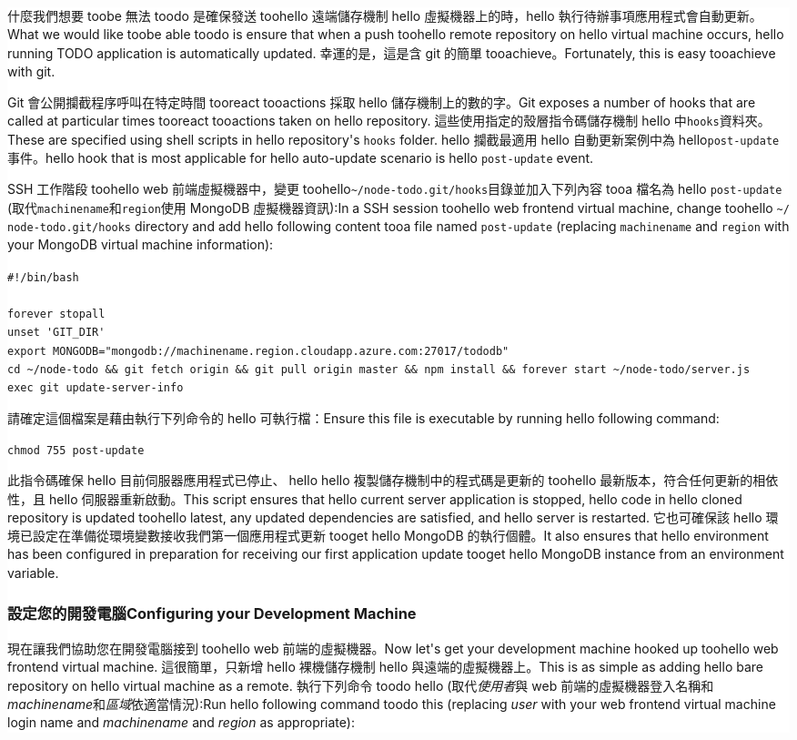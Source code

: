<span data-ttu-id="28ee8-220">什麼我們想要 toobe 無法 toodo 是確保發送 toohello 遠端儲存機制 hello 虛擬機器上的時，hello 執行待辦事項應用程式會自動更新。</span><span class="sxs-lookup"><span data-stu-id="28ee8-220">What we would like toobe able toodo is ensure that when a push toohello remote repository on hello virtual machine occurs, hello running TODO application is automatically updated.</span></span> <span data-ttu-id="28ee8-221">幸運的是，這是含 git 的簡單 tooachieve。</span><span class="sxs-lookup"><span data-stu-id="28ee8-221">Fortunately, this is easy tooachieve with git.</span></span>

<span data-ttu-id="28ee8-222">Git 會公開攔截程序呼叫在特定時間 tooreact tooactions 採取 hello 儲存機制上的數的字。</span><span class="sxs-lookup"><span data-stu-id="28ee8-222">Git exposes a number of hooks that are called at particular times tooreact tooactions taken on hello repository.</span></span> <span data-ttu-id="28ee8-223">這些使用指定的殼層指令碼儲存機制 hello 中`hooks`資料夾。</span><span class="sxs-lookup"><span data-stu-id="28ee8-223">These are specified using shell scripts in hello repository's `hooks` folder.</span></span> <span data-ttu-id="28ee8-224">hello 攔截最適用 hello 自動更新案例中為 hello`post-update`事件。</span><span class="sxs-lookup"><span data-stu-id="28ee8-224">hello hook that is most applicable for hello auto-update scenario is hello `post-update` event.</span></span>

<span data-ttu-id="28ee8-225">SSH 工作階段 toohello web 前端虛擬機器中，變更 toohello`~/node-todo.git/hooks`目錄並加入下列內容 tooa 檔名為 hello `post-update` (取代`machinename`和`region`使用 MongoDB 虛擬機器資訊):</span><span class="sxs-lookup"><span data-stu-id="28ee8-225">In a SSH session toohello web frontend virtual machine, change toohello `~/node-todo.git/hooks` directory and add hello following content tooa file named `post-update` (replacing `machinename` and `region` with your MongoDB virtual machine information):</span></span>

    #!/bin/bash

    forever stopall
    unset 'GIT_DIR'
    export MONGODB="mongodb://machinename.region.cloudapp.azure.com:27017/tododb"
    cd ~/node-todo && git fetch origin && git pull origin master && npm install && forever start ~/node-todo/server.js
    exec git update-server-info

<span data-ttu-id="28ee8-226">請確定這個檔案是藉由執行下列命令的 hello 可執行檔：</span><span class="sxs-lookup"><span data-stu-id="28ee8-226">Ensure this file is executable by running hello following command:</span></span>

    chmod 755 post-update

<span data-ttu-id="28ee8-227">此指令碼確保 hello 目前伺服器應用程式已停止、 hello hello 複製儲存機制中的程式碼是更新的 toohello 最新版本，符合任何更新的相依性，且 hello 伺服器重新啟動。</span><span class="sxs-lookup"><span data-stu-id="28ee8-227">This script ensures that hello current server application is stopped, hello code in hello cloned repository is updated toohello latest, any updated dependencies are satisfied, and hello server is restarted.</span></span> <span data-ttu-id="28ee8-228">它也可確保該 hello 環境已設定在準備從環境變數接收我們第一個應用程式更新 tooget hello MongoDB 的執行個體。</span><span class="sxs-lookup"><span data-stu-id="28ee8-228">It also ensures that hello environment has been configured in preparation for receiving our first application update tooget hello MongoDB instance from an environment variable.</span></span>

### <a name="configuring-your-development-machine"></a><span data-ttu-id="28ee8-229">設定您的開發電腦</span><span class="sxs-lookup"><span data-stu-id="28ee8-229">Configuring your Development Machine</span></span>
<span data-ttu-id="28ee8-230">現在讓我們協助您在開發電腦接到 toohello web 前端的虛擬機器。</span><span class="sxs-lookup"><span data-stu-id="28ee8-230">Now let's get your development machine hooked up toohello web frontend virtual machine.</span></span> <span data-ttu-id="28ee8-231">這很簡單，只新增 hello 裸機儲存機制 hello 與遠端的虛擬機器上。</span><span class="sxs-lookup"><span data-stu-id="28ee8-231">This is as simple as adding hello bare repository on hello virtual machine as a remote.</span></span> <span data-ttu-id="28ee8-232">執行下列命令 toodo hello (取代*使用者*與 web 前端的虛擬機器登入名稱和*machinename*和*區域*依適當情況):</span><span class="sxs-lookup"><span data-stu-id="28ee8-232">Run hello following command toodo this (replacing *user* with your web frontend virtual machine login name and *machinename* and *region* as appropriate):</span></span>
